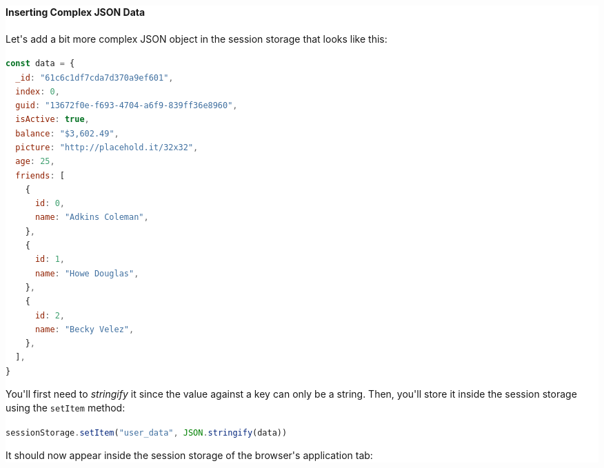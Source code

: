#### Inserting Complex JSON Data

Let's add a bit more complex JSON object in the session storage that looks like this:

```javascript
const data = {
  _id: "61c6c1df7cda7d370a9ef601",
  index: 0,
  guid: "13672f0e-f693-4704-a6f9-839ff36e8960",
  isActive: true,
  balance: "$3,602.49",
  picture: "http://placehold.it/32x32",
  age: 25,
  friends: [
    {
      id: 0,
      name: "Adkins Coleman",
    },
    {
      id: 1,
      name: "Howe Douglas",
    },
    {
      id: 2,
      name: "Becky Velez",
    },
  ],
}
```

You'll first need to _stringify_ it since the value against a key can only be a string. Then, you'll store it inside the session storage using the `setItem` method:

```javascript
sessionStorage.setItem("user_data", JSON.stringify(data))
```

It should now appear inside the session storage of the browser's application tab:
